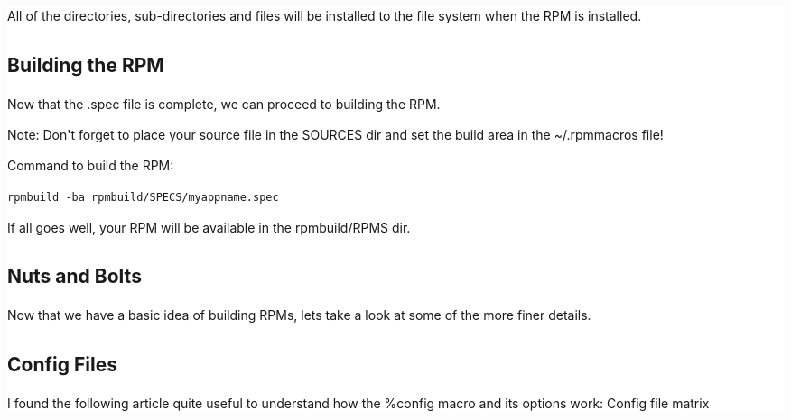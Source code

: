 All of the directories, sub-directories and files will be installed to the file system when the RPM is installed.

## Building the RPM

Now that the .spec file is complete, we can proceed to building the RPM.

Note: Don't forget to place your source file in the SOURCES dir and set the build area in the ~/.rpmmacros file!

Command to build the RPM:

`rpmbuild -ba rpmbuild/SPECS/myappname.spec`

If all goes well, your RPM will be available in the rpmbuild/RPMS dir.

## Nuts and Bolts

Now that we have a basic idea of building RPMs, lets take a look at some of the more finer details.

## Config Files

I found the following article quite useful to understand how the %config macro and its options work: Config file matrix

